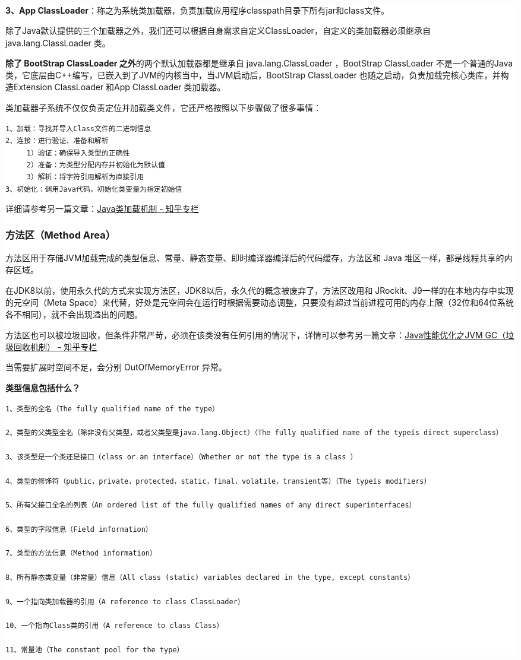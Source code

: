 **3、App ClassLoader**：称之为系统类加载器，负责加载应用程序classpath目录下所有jar和class文件。

除了Java默认提供的三个加载器之外，我们还可以根据自身需求自定义ClassLoader，自定义的类加载器必须继承自 java.lang.ClassLoader 类。

**除了 BootStrap ClassLoader 之外**的两个默认加载器都是继承自 java.lang.ClassLoader ，BootStrap ClassLoader 不是一个普通的Java类，它底层由C++编写，已嵌入到了JVM的内核当中，当JVM启动后，BootStrap ClassLoader 也随之启动，负责加载完核心类库，并构造Extension ClassLoader 和App ClassLoader 类加载器。

类加载器子系统不仅仅负责定位并加载类文件，它还严格按照以下步骤做了很多事情：

```text
1、加载：寻找并导入Class文件的二进制信息
2、连接：进行验证、准备和解析
     1）验证：确保导入类型的正确性
     2）准备：为类型分配内存并初始化为默认值
     3）解析：将字符引用解析为直接引用
3、初始化：调用Java代码，初始化类变量为指定初始值
```

详细请参考另一篇文章：[Java类加载机制 - 知乎专栏](https://zhuanlan.zhihu.com/p/25228545)



### **方法区（Method Area）**

方法区用于存储JVM加载完成的类型信息、常量、静态变量、即时编译器编译后的代码缓存，方法区和 Java 堆区一样，都是线程共享的内存区域。

在JDK8以前，使用永久代的方式来实现方法区，JDK8以后，永久代的概念被废弃了，方法区改用和 JRockit、J9一样的在本地内存中实现的元空间（Meta Space）来代替，好处是元空间会在运行时根据需要动态调整，只要没有超过当前进程可用的内存上限（32位和64位系统各不相同），就不会出现溢出的问题。

方法区也可以被垃圾回收，但条件非常严苛，必须在该类没有任何引用的情况下，详情可以参考另一篇文章：[Java性能优化之JVM GC（垃圾回收机制） - 知乎专栏](https://zhuanlan.zhihu.com/p/25539690)

当需要扩展时空间不足，会分别 OutOfMemoryError 异常。


**类型信息包括什么？**

```text
1、类型的全名（The fully qualified name of the type）

2、类型的父类型全名（除非没有父类型，或者父类型是java.lang.Object）（The fully qualified name of the typeís direct superclass）

3、该类型是一个类还是接口（class or an interface）（Whether or not the type is a class ）

4、类型的修饰符（public，private，protected，static，final，volatile，transient等）（The typeís modifiers）

5、所有父接口全名的列表（An ordered list of the fully qualified names of any direct superinterfaces）

6、类型的字段信息（Field information）

7、类型的方法信息（Method information）

8、所有静态类变量（非常量）信息（All class (static) variables declared in the type, except constants）

9、一个指向类加载器的引用（A reference to class ClassLoader）

10、一个指向Class类的引用（A reference to class Class）

11、常量池（The constant pool for the type）
```
